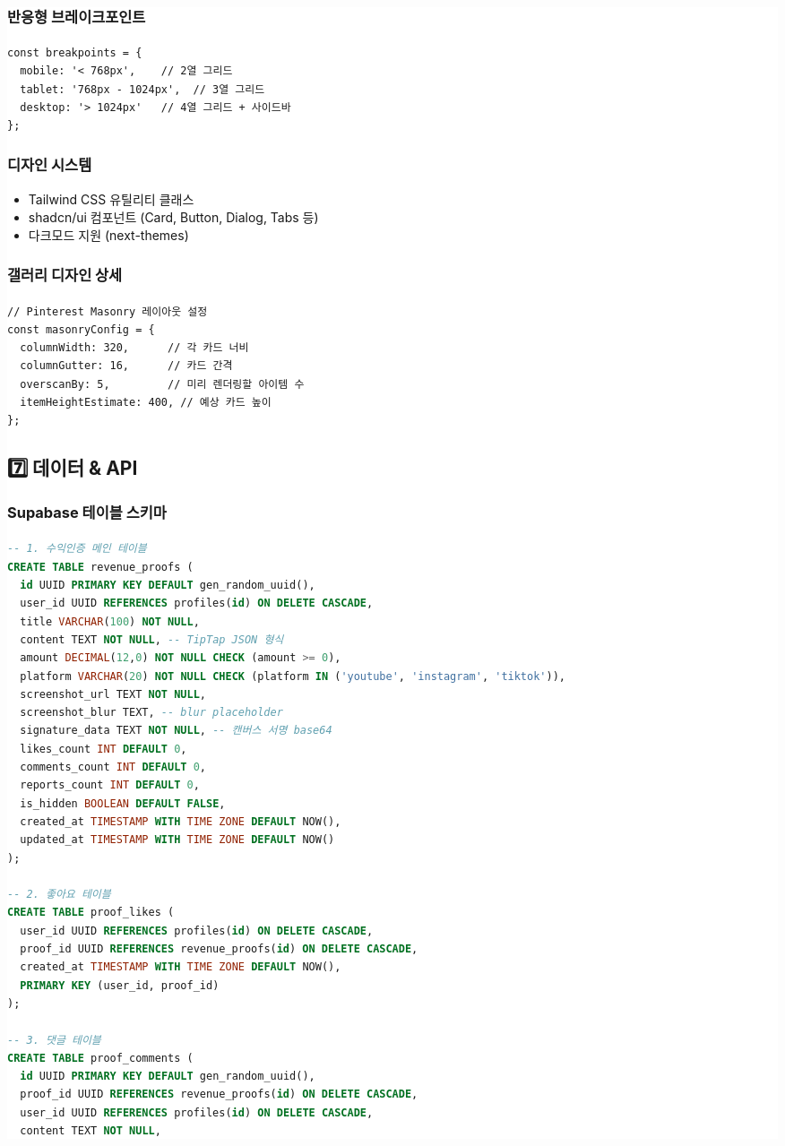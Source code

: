 ### 반응형 브레이크포인트
```tsx
const breakpoints = {
  mobile: '< 768px',    // 2열 그리드
  tablet: '768px - 1024px',  // 3열 그리드
  desktop: '> 1024px'   // 4열 그리드 + 사이드바
};
```

### 디자인 시스템
- Tailwind CSS 유틸리티 클래스
- shadcn/ui 컴포넌트 (Card, Button, Dialog, Tabs 등)
- 다크모드 지원 (next-themes)

### 갤러리 디자인 상세
```tsx
// Pinterest Masonry 레이아웃 설정
const masonryConfig = {
  columnWidth: 320,      // 각 카드 너비
  columnGutter: 16,      // 카드 간격
  overscanBy: 5,         // 미리 렌더링할 아이템 수
  itemHeightEstimate: 400, // 예상 카드 높이
};
```

## 7️⃣ 데이터 & API

### Supabase 테이블 스키마
```sql
-- 1. 수익인증 메인 테이블
CREATE TABLE revenue_proofs (
  id UUID PRIMARY KEY DEFAULT gen_random_uuid(),
  user_id UUID REFERENCES profiles(id) ON DELETE CASCADE,
  title VARCHAR(100) NOT NULL,
  content TEXT NOT NULL, -- TipTap JSON 형식
  amount DECIMAL(12,0) NOT NULL CHECK (amount >= 0),
  platform VARCHAR(20) NOT NULL CHECK (platform IN ('youtube', 'instagram', 'tiktok')),
  screenshot_url TEXT NOT NULL,
  screenshot_blur TEXT, -- blur placeholder
  signature_data TEXT NOT NULL, -- 캔버스 서명 base64
  likes_count INT DEFAULT 0,
  comments_count INT DEFAULT 0,
  reports_count INT DEFAULT 0,
  is_hidden BOOLEAN DEFAULT FALSE,
  created_at TIMESTAMP WITH TIME ZONE DEFAULT NOW(),
  updated_at TIMESTAMP WITH TIME ZONE DEFAULT NOW()
);

-- 2. 좋아요 테이블
CREATE TABLE proof_likes (
  user_id UUID REFERENCES profiles(id) ON DELETE CASCADE,
  proof_id UUID REFERENCES revenue_proofs(id) ON DELETE CASCADE,
  created_at TIMESTAMP WITH TIME ZONE DEFAULT NOW(),
  PRIMARY KEY (user_id, proof_id)
);

-- 3. 댓글 테이블
CREATE TABLE proof_comments (
  id UUID PRIMARY KEY DEFAULT gen_random_uuid(),
  proof_id UUID REFERENCES revenue_proofs(id) ON DELETE CASCADE,
  user_id UUID REFERENCES profiles(id) ON DELETE CASCADE,
  content TEXT NOT NULL,
```